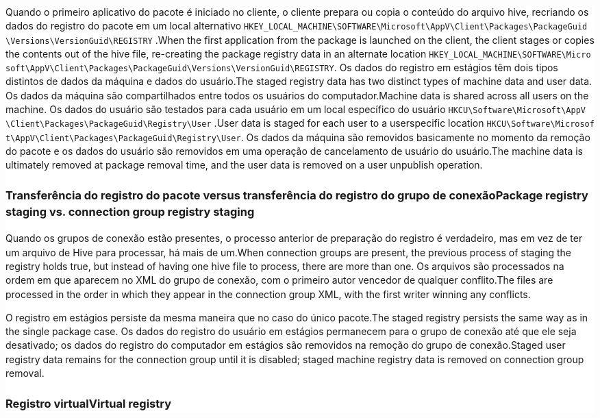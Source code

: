  

<span data-ttu-id="b1297-290">Quando o primeiro aplicativo do pacote é iniciado no cliente, o cliente prepara ou copia o conteúdo do arquivo hive, recriando os dados do registro do pacote em um local alternativo `HKEY_LOCAL_MACHINE\SOFTWARE\Microsoft\AppV\Client\Packages\PackageGuid\Versions\VersionGuid\REGISTRY` .</span><span class="sxs-lookup"><span data-stu-id="b1297-290">When the first application from the package is launched on the client, the client stages or copies the contents out of the hive file, re-creating the package registry data in an alternate location `HKEY_LOCAL_MACHINE\SOFTWARE\Microsoft\AppV\Client\Packages\PackageGuid\Versions\VersionGuid\REGISTRY`.</span></span> <span data-ttu-id="b1297-291">Os dados do registro em estágios têm dois tipos distintos de dados da máquina e dados do usuário.</span><span class="sxs-lookup"><span data-stu-id="b1297-291">The staged registry data has two distinct types of machine data and user data.</span></span> <span data-ttu-id="b1297-292">Os dados da máquina são compartilhados entre todos os usuários do computador.</span><span class="sxs-lookup"><span data-stu-id="b1297-292">Machine data is shared across all users on the machine.</span></span> <span data-ttu-id="b1297-293">Os dados do usuário são testados para cada usuário em um local específico do usuário `HKCU\Software\Microsoft\AppV\Client\Packages\PackageGuid\Registry\User` .</span><span class="sxs-lookup"><span data-stu-id="b1297-293">User data is staged for each user to a userspecific location `HKCU\Software\Microsoft\AppV\Client\Packages\PackageGuid\Registry\User`.</span></span> <span data-ttu-id="b1297-294">Os dados da máquina são removidos basicamente no momento da remoção do pacote e os dados do usuário são removidos em uma operação de cancelamento de usuário do usuário.</span><span class="sxs-lookup"><span data-stu-id="b1297-294">The machine data is ultimately removed at package removal time, and the user data is removed on a user unpublish operation.</span></span>

### <span data-ttu-id="b1297-295">Transferência do registro do pacote versus transferência do registro do grupo de conexão</span><span class="sxs-lookup"><span data-stu-id="b1297-295">Package registry staging vs. connection group registry staging</span></span>

<span data-ttu-id="b1297-296">Quando os grupos de conexão estão presentes, o processo anterior de preparação do registro é verdadeiro, mas em vez de ter um arquivo de Hive para processar, há mais de um.</span><span class="sxs-lookup"><span data-stu-id="b1297-296">When connection groups are present, the previous process of staging the registry holds true, but instead of having one hive file to process, there are more than one.</span></span> <span data-ttu-id="b1297-297">Os arquivos são processados na ordem em que aparecem no XML do grupo de conexão, com o primeiro autor vencedor de qualquer conflito.</span><span class="sxs-lookup"><span data-stu-id="b1297-297">The files are processed in the order in which they appear in the connection group XML, with the first writer winning any conflicts.</span></span>

<span data-ttu-id="b1297-298">O registro em estágios persiste da mesma maneira que no caso do único pacote.</span><span class="sxs-lookup"><span data-stu-id="b1297-298">The staged registry persists the same way as in the single package case.</span></span> <span data-ttu-id="b1297-299">Os dados do registro do usuário em estágios permanecem para o grupo de conexão até que ele seja desativado; os dados do registro do computador em estágios são removidos na remoção do grupo de conexão.</span><span class="sxs-lookup"><span data-stu-id="b1297-299">Staged user registry data remains for the connection group until it is disabled; staged machine registry data is removed on connection group removal.</span></span>

### <span data-ttu-id="b1297-300">Registro virtual</span><span class="sxs-lookup"><span data-stu-id="b1297-300">Virtual registry</span></span>
